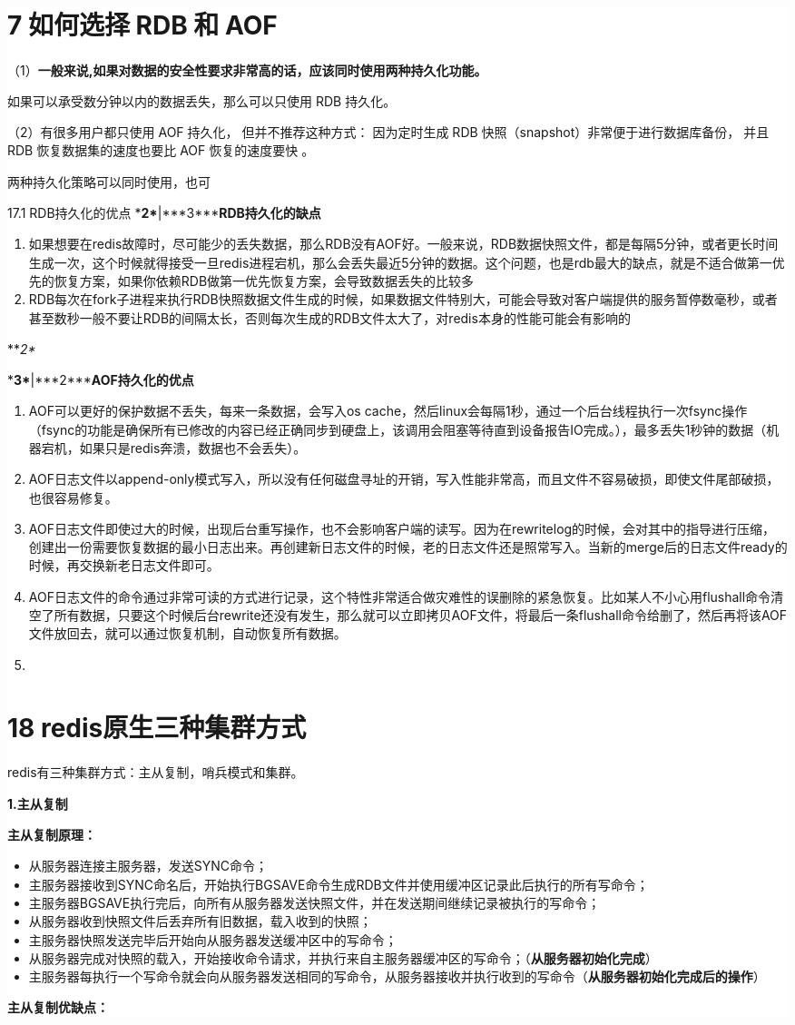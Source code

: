 





# 7 如何选择 RDB 和 AOF

（1）**一般来说,如果对数据的安全性要求非常高的话，应该同时使用两种持久化功能。**

如果可以承受数分钟以内的数据丢失，那么可以只使用 RDB 持久化。

（2）有很多用户都只使用 AOF 持久化， 但并不推荐这种方式： 因为定时生成 RDB 快照（snapshot）非常便于进行数据库备份， 并且 RDB 恢复数据集的速度也要比 AOF 恢复的速度要快 。

两种持久化策略可以同时使用，也可

17.1 RDB持久化的优点
***2\***|***3\*****RDB持久化的缺点**

1. 如果想要在redis故障时，尽可能少的丢失数据，那么RDB没有AOF好。一般来说，RDB数据快照文件，都是每隔5分钟，或者更长时间生成一次，这个时候就得接受一旦redis进程宕机，那么会丢失最近5分钟的数据。这个问题，也是rdb最大的缺点，就是不适合做第一优先的恢复方案，如果你依赖RDB做第一优先恢复方案，会导致数据丢失的比较多
2. RDB每次在fork子进程来执行RDB快照数据文件生成的时候，如果数据文件特别大，可能会导致对客户端提供的服务暂停数毫秒，或者甚至数秒一般不要让RDB的间隔太长，否则每次生成的RDB文件太大了，对redis本身的性能可能会有影响的

***2\**

***3\***|***2\*****AOF持久化的优点**

1. AOF可以更好的保护数据不丢失，每来一条数据，会写入os cache，然后linux会每隔1秒，通过一个后台线程执行一次fsync操作（fsync的功能是确保所有已修改的内容已经正确同步到硬盘上，该调用会阻塞等待直到设备报告IO完成。），最多丢失1秒钟的数据（机器宕机，如果只是redis奔溃，数据也不会丢失）。
2. AOF日志文件以append-only模式写入，所以没有任何磁盘寻址的开销，写入性能非常高，而且文件不容易破损，即使文件尾部破损，也很容易修复。
3. AOF日志文件即使过大的时候，出现后台重写操作，也不会影响客户端的读写。因为在rewritelog的时候，会对其中的指导进行压缩，创建出一份需要恢复数据的最小日志出来。再创建新日志文件的时候，老的日志文件还是照常写入。当新的merge后的日志文件ready的时候，再交换新老日志文件即可。
4. AOF日志文件的命令通过非常可读的方式进行记录，这个特性非常适合做灾难性的误删除的紧急恢复。比如某人不小心用flushall命令清空了所有数据，只要这个时候后台rewrite还没有发生，那么就可以立即拷贝AOF文件，将最后一条flushall命令给删了，然后再将该AOF文件放回去，就可以通过恢复机制，自动恢复所有数据。



1. 



# 18 redis原生三种集群方式

redis有三种集群方式：主从复制，哨兵模式和集群。

**1.主从复制**

**主从复制原理：**

- 从服务器连接主服务器，发送SYNC命令； 
- 主服务器接收到SYNC命名后，开始执行BGSAVE命令生成RDB文件并使用缓冲区记录此后执行的所有写命令； 
- 主服务器BGSAVE执行完后，向所有从服务器发送快照文件，并在发送期间继续记录被执行的写命令； 
- 从服务器收到快照文件后丢弃所有旧数据，载入收到的快照； 
- 主服务器快照发送完毕后开始向从服务器发送缓冲区中的写命令； 
- 从服务器完成对快照的载入，开始接收命令请求，并执行来自主服务器缓冲区的写命令；（**从服务器初始化完成**）
- 主服务器每执行一个写命令就会向从服务器发送相同的写命令，从服务器接收并执行收到的写命令（**从服务器初始化完成后的操作**）

**主从复制优缺点：**
